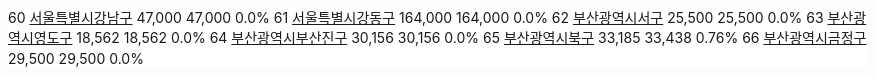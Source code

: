   <tr class="item">
    <td>60</td>
    <td><a href="/apt/서울특별시강남구">서울특별시강남구</a></td>
    <td>47,000</td>
    <td>47,000</td>
    <td>0.0%</td>
  </tr>

  <tr class="item">
    <td>61</td>
    <td><a href="/apt/서울특별시강동구">서울특별시강동구</a></td>
    <td>164,000</td>
    <td>164,000</td>
    <td>0.0%</td>
  </tr>

  <tr class="item">
    <td>62</td>
    <td><a href="/apt/부산광역시서구">부산광역시서구</a></td>
    <td>25,500</td>
    <td>25,500</td>
    <td>0.0%</td>
  </tr>

  <tr class="item">
    <td>63</td>
    <td><a href="/apt/부산광역시영도구">부산광역시영도구</a></td>
    <td>18,562</td>
    <td>18,562</td>
    <td>0.0%</td>
  </tr>

  <tr class="item">
    <td>64</td>
    <td><a href="/apt/부산광역시부산진구">부산광역시부산진구</a></td>
    <td>30,156</td>
    <td>30,156</td>
    <td>0.0%</td>
  </tr>

  <tr class="item">
    <td>65</td>
    <td><a href="/apt/부산광역시북구">부산광역시북구</a></td>
    <td>33,185</td>
    <td>33,438</td>
    <td>0.76%</td>
  </tr>

  <tr class="item">
    <td>66</td>
    <td><a href="/apt/부산광역시금정구">부산광역시금정구</a></td>
    <td>29,500</td>
    <td>29,500</td>
    <td>0.0%</td>
  </tr>
